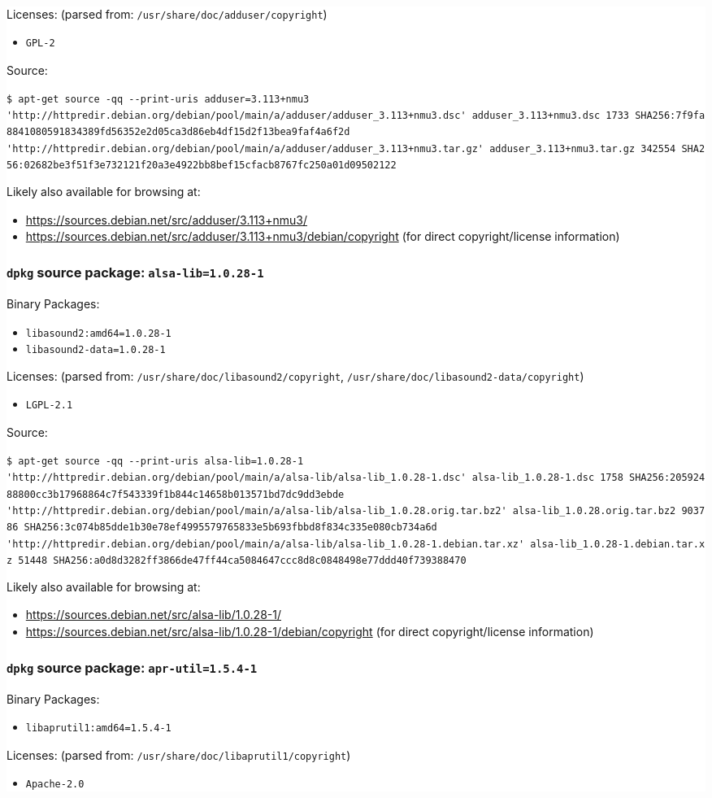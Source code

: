 Licenses: (parsed from: `/usr/share/doc/adduser/copyright`)

- `GPL-2`

Source:

```console
$ apt-get source -qq --print-uris adduser=3.113+nmu3
'http://httpredir.debian.org/debian/pool/main/a/adduser/adduser_3.113+nmu3.dsc' adduser_3.113+nmu3.dsc 1733 SHA256:7f9fa8841080591834389fd56352e2d05ca3d86eb4df15d2f13bea9faf4a6f2d
'http://httpredir.debian.org/debian/pool/main/a/adduser/adduser_3.113+nmu3.tar.gz' adduser_3.113+nmu3.tar.gz 342554 SHA256:02682be3f51f3e732121f20a3e4922bb8bef15cfacb8767fc250a01d09502122
```

Likely also available for browsing at:

- https://sources.debian.net/src/adduser/3.113+nmu3/
- https://sources.debian.net/src/adduser/3.113+nmu3/debian/copyright (for direct copyright/license information)

### `dpkg` source package: `alsa-lib=1.0.28-1`

Binary Packages:

- `libasound2:amd64=1.0.28-1`
- `libasound2-data=1.0.28-1`

Licenses: (parsed from: `/usr/share/doc/libasound2/copyright`, `/usr/share/doc/libasound2-data/copyright`)

- `LGPL-2.1`

Source:

```console
$ apt-get source -qq --print-uris alsa-lib=1.0.28-1
'http://httpredir.debian.org/debian/pool/main/a/alsa-lib/alsa-lib_1.0.28-1.dsc' alsa-lib_1.0.28-1.dsc 1758 SHA256:20592488800cc3b17968864c7f543339f1b844c14658b013571bd7dc9dd3ebde
'http://httpredir.debian.org/debian/pool/main/a/alsa-lib/alsa-lib_1.0.28.orig.tar.bz2' alsa-lib_1.0.28.orig.tar.bz2 903786 SHA256:3c074b85dde1b30e78ef4995579765833e5b693fbbd8f834c335e080cb734a6d
'http://httpredir.debian.org/debian/pool/main/a/alsa-lib/alsa-lib_1.0.28-1.debian.tar.xz' alsa-lib_1.0.28-1.debian.tar.xz 51448 SHA256:a0d8d3282ff3866de47ff44ca5084647ccc8d8c0848498e77ddd40f739388470
```

Likely also available for browsing at:

- https://sources.debian.net/src/alsa-lib/1.0.28-1/
- https://sources.debian.net/src/alsa-lib/1.0.28-1/debian/copyright (for direct copyright/license information)

### `dpkg` source package: `apr-util=1.5.4-1`

Binary Packages:

- `libaprutil1:amd64=1.5.4-1`

Licenses: (parsed from: `/usr/share/doc/libaprutil1/copyright`)

- `Apache-2.0`
